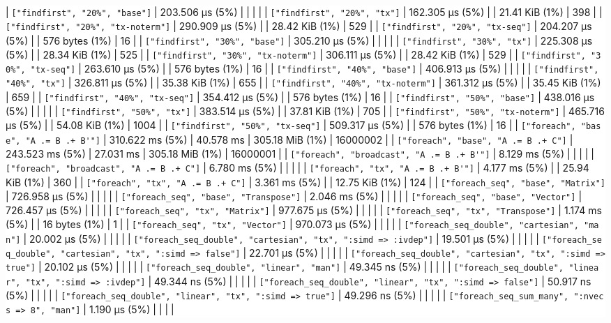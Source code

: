 | `["findfirst", "20%", "base"]`                                     | 203.506 μs (5%) |           |                 |             |
| `["findfirst", "20%", "tx"]`                                       | 162.305 μs (5%) |           |  21.41 KiB (1%) |         398 |
| `["findfirst", "20%", "tx-noterm"]`                                | 290.909 μs (5%) |           |  28.42 KiB (1%) |         529 |
| `["findfirst", "20%", "tx-seq"]`                                   | 204.207 μs (5%) |           |  576 bytes (1%) |          16 |
| `["findfirst", "30%", "base"]`                                     | 305.210 μs (5%) |           |                 |             |
| `["findfirst", "30%", "tx"]`                                       | 225.308 μs (5%) |           |  28.34 KiB (1%) |         525 |
| `["findfirst", "30%", "tx-noterm"]`                                | 306.111 μs (5%) |           |  28.42 KiB (1%) |         529 |
| `["findfirst", "30%", "tx-seq"]`                                   | 263.610 μs (5%) |           |  576 bytes (1%) |          16 |
| `["findfirst", "40%", "base"]`                                     | 406.913 μs (5%) |           |                 |             |
| `["findfirst", "40%", "tx"]`                                       | 326.811 μs (5%) |           |  35.38 KiB (1%) |         655 |
| `["findfirst", "40%", "tx-noterm"]`                                | 361.312 μs (5%) |           |  35.45 KiB (1%) |         659 |
| `["findfirst", "40%", "tx-seq"]`                                   | 354.412 μs (5%) |           |  576 bytes (1%) |          16 |
| `["findfirst", "50%", "base"]`                                     | 438.016 μs (5%) |           |                 |             |
| `["findfirst", "50%", "tx"]`                                       | 383.514 μs (5%) |           |  37.81 KiB (1%) |         705 |
| `["findfirst", "50%", "tx-noterm"]`                                | 465.716 μs (5%) |           |  54.08 KiB (1%) |        1004 |
| `["findfirst", "50%", "tx-seq"]`                                   | 509.317 μs (5%) |           |  576 bytes (1%) |          16 |
| `["foreach", "base", "A .= B .+ B'"]`                              | 310.622 ms (5%) | 40.578 ms | 305.18 MiB (1%) |    16000002 |
| `["foreach", "base", "A .= B .+ C"]`                               | 243.523 ms (5%) | 27.031 ms | 305.18 MiB (1%) |    16000001 |
| `["foreach", "broadcast", "A .= B .+ B'"]`                         |   8.129 ms (5%) |           |                 |             |
| `["foreach", "broadcast", "A .= B .+ C"]`                          |   6.780 ms (5%) |           |                 |             |
| `["foreach", "tx", "A .= B .+ B'"]`                                |   4.177 ms (5%) |           |  25.94 KiB (1%) |         360 |
| `["foreach", "tx", "A .= B .+ C"]`                                 |   3.361 ms (5%) |           |  12.75 KiB (1%) |         124 |
| `["foreach_seq", "base", "Matrix"]`                                | 726.958 μs (5%) |           |                 |             |
| `["foreach_seq", "base", "Transpose"]`                             |   2.046 ms (5%) |           |                 |             |
| `["foreach_seq", "base", "Vector"]`                                | 726.457 μs (5%) |           |                 |             |
| `["foreach_seq", "tx", "Matrix"]`                                  | 977.675 μs (5%) |           |                 |             |
| `["foreach_seq", "tx", "Transpose"]`                               |   1.174 ms (5%) |           |   16 bytes (1%) |           1 |
| `["foreach_seq", "tx", "Vector"]`                                  | 970.073 μs (5%) |           |                 |             |
| `["foreach_seq_double", "cartesian", "man"]`                       |  20.002 μs (5%) |           |                 |             |
| `["foreach_seq_double", "cartesian", "tx", ":simd => :ivdep"]`     |  19.501 μs (5%) |           |                 |             |
| `["foreach_seq_double", "cartesian", "tx", ":simd => false"]`      |  22.701 μs (5%) |           |                 |             |
| `["foreach_seq_double", "cartesian", "tx", ":simd => true"]`       |  20.102 μs (5%) |           |                 |             |
| `["foreach_seq_double", "linear", "man"]`                          |  49.345 ns (5%) |           |                 |             |
| `["foreach_seq_double", "linear", "tx", ":simd => :ivdep"]`        |  49.344 ns (5%) |           |                 |             |
| `["foreach_seq_double", "linear", "tx", ":simd => false"]`         |  50.917 ns (5%) |           |                 |             |
| `["foreach_seq_double", "linear", "tx", ":simd => true"]`          |  49.296 ns (5%) |           |                 |             |
| `["foreach_seq_sum_many", ":nvecs => 8", "man"]`                   |   1.190 μs (5%) |           |                 |             |